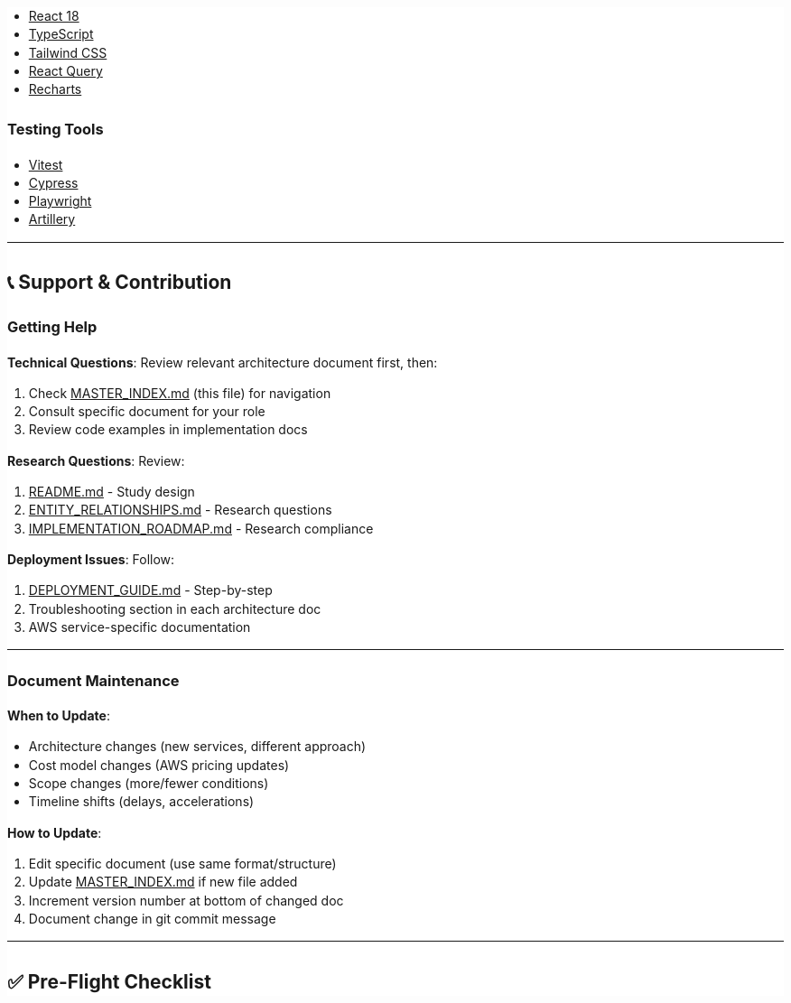 - [React 18](https://react.dev/)
- [TypeScript](https://www.typescriptlang.org/)
- [Tailwind CSS](https://tailwindcss.com/)
- [React Query](https://tanstack.com/query/)
- [Recharts](https://recharts.org/)

### **Testing Tools**

- [Vitest](https://vitest.dev/)
- [Cypress](https://www.cypress.io/)
- [Playwright](https://playwright.dev/)
- [Artillery](https://www.artillery.io/)

---

## 📞 Support & Contribution

### **Getting Help**

**Technical Questions**: Review relevant architecture document first, then:
1. Check [MASTER_INDEX.md](MASTER_INDEX.md) (this file) for navigation
2. Consult specific document for your role
3. Review code examples in implementation docs

**Research Questions**: Review:
1. [README.md](README.md) - Study design
2. [ENTITY_RELATIONSHIPS.md](ENTITY_RELATIONSHIPS.md) - Research questions
3. [IMPLEMENTATION_ROADMAP.md](IMPLEMENTATION_ROADMAP.md) - Research compliance

**Deployment Issues**: Follow:
1. [DEPLOYMENT_GUIDE.md](DEPLOYMENT_GUIDE.md) - Step-by-step
2. Troubleshooting section in each architecture doc
3. AWS service-specific documentation

---

### **Document Maintenance**

**When to Update**:
- Architecture changes (new services, different approach)
- Cost model changes (AWS pricing updates)
- Scope changes (more/fewer conditions)
- Timeline shifts (delays, accelerations)

**How to Update**:
1. Edit specific document (use same format/structure)
2. Update [MASTER_INDEX.md](MASTER_INDEX.md) if new file added
3. Increment version number at bottom of changed doc
4. Document change in git commit message

---

## ✅ Pre-Flight Checklist
